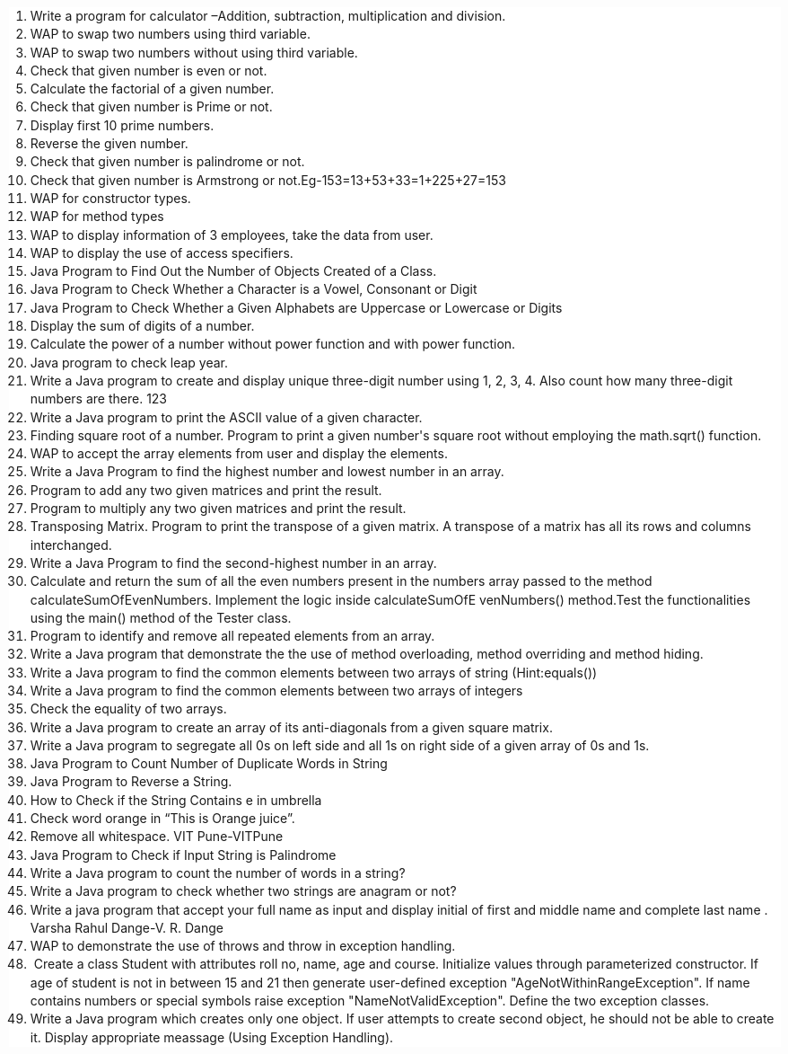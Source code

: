    1. Write a program for calculator –Addition, subtraction, multiplication and division.
   2. WAP to swap two numbers using third variable.
   3. WAP to swap two numbers without using third variable.
   4. Check that given number is even or not.
   5. Calculate the factorial of a given number.
   6. Check that given number is Prime or not.
   7. Display first 10 prime numbers.
   8. Reverse the given number.
   9. Check that given number is palindrome or not.
   10. Check that given number is Armstrong or not.Eg-153=13+53+33=1+225+27=153
   11. WAP for constructor types.
   12. WAP for method types
   13. WAP to display information of 3 employees, take the data from user.
   14. WAP to display the use of access specifiers.
   15. Java Program to Find Out the Number of Objects Created of a Class.
   16. Java Program to Check Whether a Character is a Vowel, Consonant or Digit
   17. Java Program to Check Whether a Given Alphabets are Uppercase or Lowercase or Digits
   18. Display the sum of digits of a number.
   19. Calculate the power of a number without power function and with power function.
   20. Java program to check leap year.
   21. Write a Java program to create and display unique three-digit number using 1, 2, 3, 4. Also count how many three-digit numbers are there. 123
   22. Write a Java program to print the ASCII value of a given character.
   23. Finding square root of a number. Program to print a given number's square root without employing the math.sqrt() function.
   24. WAP to accept the array elements from user and display the elements.
   25. Write a Java Program to find the highest number and lowest number in an array.
   26. Program to add any two given matrices and print the result.
   27. Program to multiply any two given matrices and print the result.
   28. Transposing Matrix. Program to print the transpose of a given matrix. A transpose of a matrix has all its rows and columns interchanged.
   29. Write a Java Program to find the second-highest number in an array.
   30.  Calculate and return the sum of all the even numbers present in the numbers array passed to the method calculateSumOfEvenNumbers. Implement the logic inside calculateSumOfE venNumbers() method.Test the functionalities using the main() method of the Tester class.
   31.  Program to identify and remove all repeated elements from an array.
   32. Write a Java program that demonstrate the the use of method overloading, method overriding and method hiding.
   33. Write a Java program to find the common elements between two arrays of string (Hint:equals())
   34. Write a Java program to find the common elements between two arrays of integers
   35. Check the equality of two arrays.
   36. Write a Java program to create an array of its anti-diagonals from a given square matrix.
   37. Write a Java program to segregate all 0s on left side and all 1s on right side of a given array of 0s and 1s.
   38. Java Program to Count Number of Duplicate Words in String
   39. Java Program to Reverse a String.
   40. How to Check if the String Contains e in umbrella
   41. Check word orange in “This is Orange juice”.
   42. Remove all whitespace. VIT Pune-VITPune
   43. Java Program to Check if Input String is Palindrome
   44. Write a Java program to count the number of words in a string?
   45. Write a Java program to check whether two strings are anagram or not?
   46. Write a java program that accept your full name as input and display initial of first and middle name and complete last name .  Varsha Rahul Dange-V. R. Dange
   47. WAP to demonstrate the use of throws and throw in exception handling.
   48.   Create a class Student with attributes roll no, name, age and course. Initialize values through parameterized constructor. If age of student is not in between 15 and 21 then generate user-defined exception "AgeNotWithinRangeException". If name contains numbers or special symbols raise exception "NameNotValidException". Define the two exception classes.
   49. Write a Java program which creates only one object. If user attempts to create second object, he should not be able to create it. Display appropriate meassage (Using Exception Handling).